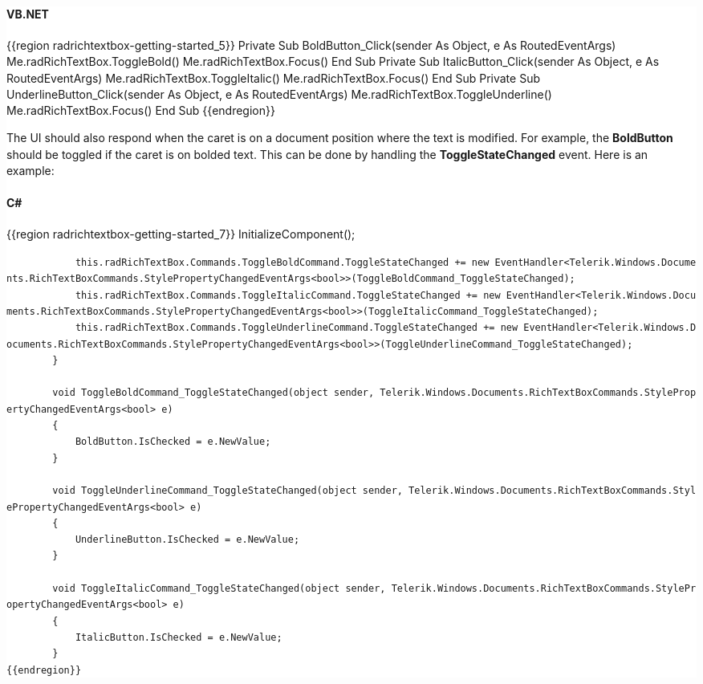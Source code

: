 

#### __VB.NET__

{{region radrichtextbox-getting-started_5}}
	    Private Sub BoldButton_Click(sender As Object, e As RoutedEventArgs)
	        Me.radRichTextBox.ToggleBold()
	        Me.radRichTextBox.Focus()
	    End Sub
	    Private Sub ItalicButton_Click(sender As Object, e As RoutedEventArgs)
	        Me.radRichTextBox.ToggleItalic()
	        Me.radRichTextBox.Focus()
	    End Sub
	    Private Sub UnderlineButton_Click(sender As Object, e As RoutedEventArgs)
	        Me.radRichTextBox.ToggleUnderline()
	        Me.radRichTextBox.Focus()
	    End Sub
	{{endregion}}



The UI should also respond when the caret is on a document position where the text is modified. For example, the __BoldButton__
          should be toggled if the caret is on bolded text. This can be done by handling the __ToggleStateChanged__ event. Here is an example:
        

#### __C#__

{{region radrichtextbox-getting-started_7}}
	            InitializeComponent();
	
	            this.radRichTextBox.Commands.ToggleBoldCommand.ToggleStateChanged += new EventHandler<Telerik.Windows.Documents.RichTextBoxCommands.StylePropertyChangedEventArgs<bool>>(ToggleBoldCommand_ToggleStateChanged);
	            this.radRichTextBox.Commands.ToggleItalicCommand.ToggleStateChanged += new EventHandler<Telerik.Windows.Documents.RichTextBoxCommands.StylePropertyChangedEventArgs<bool>>(ToggleItalicCommand_ToggleStateChanged);
	            this.radRichTextBox.Commands.ToggleUnderlineCommand.ToggleStateChanged += new EventHandler<Telerik.Windows.Documents.RichTextBoxCommands.StylePropertyChangedEventArgs<bool>>(ToggleUnderlineCommand_ToggleStateChanged);
	        }
	
	        void ToggleBoldCommand_ToggleStateChanged(object sender, Telerik.Windows.Documents.RichTextBoxCommands.StylePropertyChangedEventArgs<bool> e)
	        {
	            BoldButton.IsChecked = e.NewValue;
	        }
	
	        void ToggleUnderlineCommand_ToggleStateChanged(object sender, Telerik.Windows.Documents.RichTextBoxCommands.StylePropertyChangedEventArgs<bool> e)
	        {
	            UnderlineButton.IsChecked = e.NewValue;
	        }
	
	        void ToggleItalicCommand_ToggleStateChanged(object sender, Telerik.Windows.Documents.RichTextBoxCommands.StylePropertyChangedEventArgs<bool> e)
	        {
	            ItalicButton.IsChecked = e.NewValue;
	        }
	{{endregion}}
